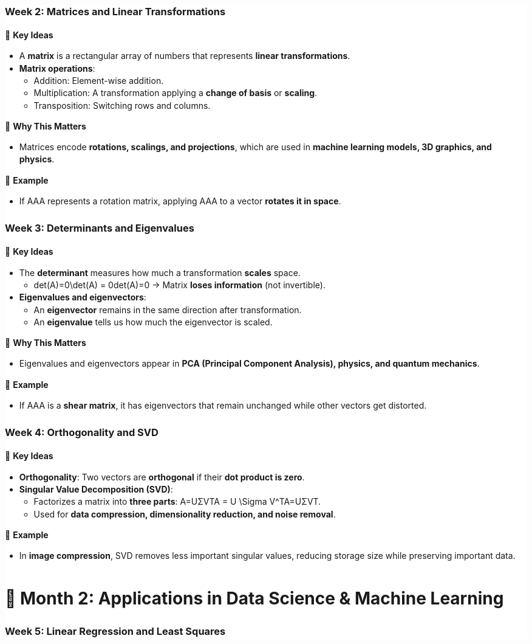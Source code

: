 ### **Week 2: Matrices and Linear Transformations**

📌 **Key Ideas**

- A **matrix** is a rectangular array of numbers that represents **linear transformations**.
- **Matrix operations**:
    - Addition: Element-wise addition.
    - Multiplication: A transformation applying a **change of basis** or **scaling**.
    - Transposition: Switching rows and columns.

📌 **Why This Matters**

- Matrices encode **rotations, scalings, and projections**, which are used in **machine learning models, 3D graphics, and physics**.

📌 **Example**

- If AAA represents a rotation matrix, applying AAA to a vector **rotates it in space**.
### **Week 3: Determinants and Eigenvalues**

📌 **Key Ideas**

- The **determinant** measures how much a transformation **scales** space.
    - det⁡(A)=0\det(A) = 0det(A)=0 → Matrix **loses information** (not invertible).
- **Eigenvalues and eigenvectors**:
    - An **eigenvector** remains in the same direction after transformation.
    - An **eigenvalue** tells us how much the eigenvector is scaled.

📌 **Why This Matters**

- Eigenvalues and eigenvectors appear in **PCA (Principal Component Analysis), physics, and quantum mechanics**.

📌 **Example**

- If AAA is a **shear matrix**, it has eigenvectors that remain unchanged while other vectors get distorted.

### **Week 4: Orthogonality and SVD**

📌 **Key Ideas**

- **Orthogonality**: Two vectors are **orthogonal** if their **dot product is zero**.
- **Singular Value Decomposition (SVD)**:
    - Factorizes a matrix into **three parts**: A=UΣVTA = U \Sigma V^TA=UΣVT.
    - Used for **data compression, dimensionality reduction, and noise removal**.

📌 **Example**

- In **image compression**, SVD removes less important singular values, reducing storage size while preserving important data.

# **📍 Month 2: Applications in Data Science & Machine Learning**

### **Week 5: Linear Regression and Least Squares**
